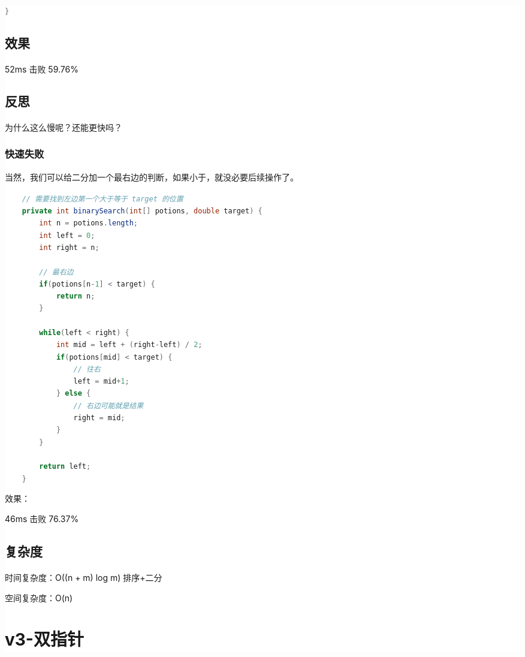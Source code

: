 ```java
}
```

## 效果

52ms 击败 59.76%

## 反思

为什么这么慢呢？还能更快吗？

### 快速失败

当然，我们可以给二分加一个最右边的判断，如果小于，就没必要后续操作了。

```java
    // 需要找到左边第一个大于等于 target 的位置
    private int binarySearch(int[] potions, double target) {
        int n = potions.length;
        int left = 0;
        int right = n;

        // 最右边
        if(potions[n-1] < target) {
            return n;
        }

        while(left < right) {
            int mid = left + (right-left) / 2;
            if(potions[mid] < target) {
                // 往右
                left = mid+1;
            } else {
                // 右边可能就是结果
                right = mid;      
            }
        }

        return left;
    }       
```

效果：

46ms 击败 76.37%

## 复杂度

时间复杂度：O((n + m) log m)   排序+二分

空间复杂度：O(n)

# v3-双指针
